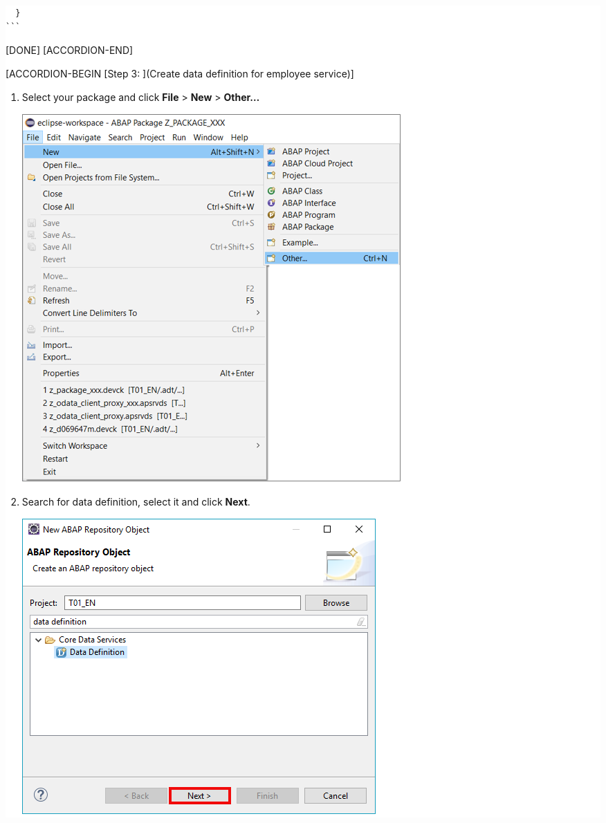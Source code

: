       }
    ```

[DONE]
[ACCORDION-END]

[ACCORDION-BEGIN [Step 3: ](Create data definition for employee service)]
  1. Select your package and click **File** > **New** > **Other…**

      ![Create data definition for employee service](other.png)

  2. Search for data definition, select it and click **Next**.

      ![Create data definition for employee service](datadef.png)
